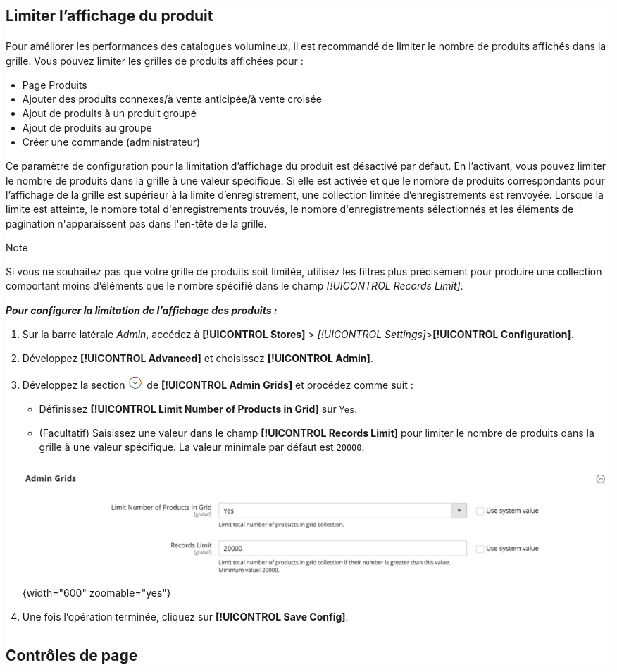 ## Limiter l’affichage du produit

Pour améliorer les performances des catalogues volumineux, il est recommandé de limiter le nombre de produits affichés dans la grille. Vous pouvez limiter les grilles de produits affichées pour :

- Page Produits
- Ajouter des produits connexes/à vente anticipée/à vente croisée
- Ajout de produits à un produit groupé
- Ajout de produits au groupe
- Créer une commande (administrateur)

Ce paramètre de configuration pour la limitation d’affichage du produit est désactivé par défaut. En l’activant, vous pouvez limiter le nombre de produits dans la grille à une valeur spécifique. Si elle est activée et que le nombre de produits correspondants pour l’affichage de la grille est supérieur à la limite d’enregistrement, une collection limitée d’enregistrements est renvoyée. Lorsque la limite est atteinte, le nombre total d&#39;enregistrements trouvés, le nombre d&#39;enregistrements sélectionnés et les éléments de pagination n&#39;apparaissent pas dans l&#39;en-tête de la grille.

>[!NOTE]
>
>Si vous ne souhaitez pas que votre grille de produits soit limitée, utilisez les filtres plus précisément pour produire une collection comportant moins d’éléments que le nombre spécifié dans le champ _[!UICONTROL Records Limit]_.

**_Pour configurer la limitation de l’affichage des produits :_**

1. Sur la barre latérale _Admin_, accédez à **[!UICONTROL Stores]** > _[!UICONTROL Settings]_>**[!UICONTROL Configuration]**.

1. Développez **[!UICONTROL Advanced]** et choisissez **[!UICONTROL Admin]**.

1. Développez la section ![Sélecteur d’extension](../assets/icon-display-expand.png) de **[!UICONTROL Admin Grids]** et procédez comme suit :

   - Définissez **[!UICONTROL Limit Number of Products in Grid]** sur `Yes`.

   - (Facultatif) Saisissez une valeur dans le champ **[!UICONTROL Records Limit]** pour limiter le nombre de produits dans la grille à une valeur spécifique. La valeur minimale par défaut est `20000`.

   ![Paramètres de configuration des grilles d’administration](../configuration-reference/advanced/assets/admin-admin-grids.png){width="600" zoomable="yes"}

1. Une fois l’opération terminée, cliquez sur **[!UICONTROL Save Config]**.

## Contrôles de page
